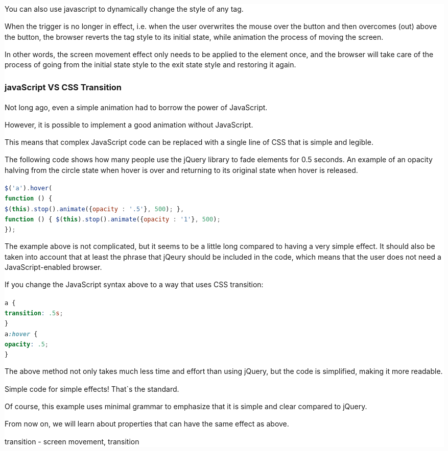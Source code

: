 You can also use javascript to dynamically change the style of any tag.

When the trigger is no longer in effect, i.e. when the user overwrites the mouse over the button and then overcomes (out) above the button, the browser reverts the tag style to its initial state, while animation the process of moving the screen.

In other words, the screen movement effect only needs to be applied to the element once, and the browser will take care of the process of going from the initial state style to the exit state style and restoring it again.

### javaScript VS CSS Transition

Not long ago, even a simple animation had to borrow the power of JavaScript.

However, it is possible to implement a good animation without JavaScript.

This means that complex JavaScript code can be replaced with a single line of CSS that is simple and legible.

The following code shows how many people use the jQuery library to fade elements for 0.5 seconds.
An example of an opacity halving from the circle state when hover is over and returning to its original state when hover is released.

```js
$('a').hover(
function () {
$(this).stop().animate({opacity : '.5'}, 500); },
function () { $(this).stop().animate({opacity : '1'}, 500);
});
```

The example above is not complicated, but it seems to be a little long compared to having a very simple effect.
It should also be taken into account that at least the phrase that jQeury should be included in the code, which means that the user does not need a JavaScript-enabled browser.

If you change the JavaScript syntax above to a way that uses CSS transition:

```css
a {
transition: .5s;
}
a:hover {
opacity: .5;
}
```

The above method not only takes much less time and effort than using jQuery, but the code is simplified, making it more readable.

Simple code for simple effects! That`s the standard.

Of course, this example uses minimal grammar to emphasize that it is simple and clear compared to jQuery.

From now on, we will learn about properties that can have the same effect as above.

transition - screen movement, transition
